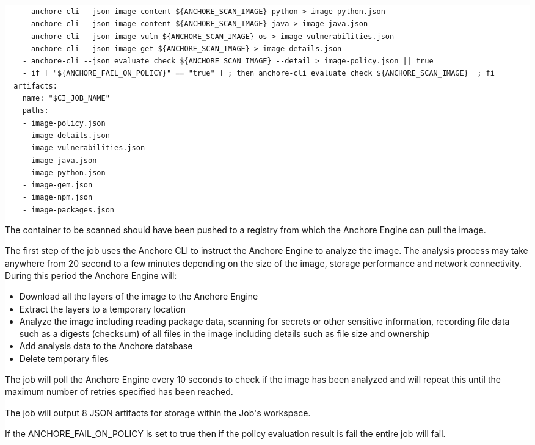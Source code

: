 ```
    - anchore-cli --json image content ${ANCHORE_SCAN_IMAGE} python > image-python.json
    - anchore-cli --json image content ${ANCHORE_SCAN_IMAGE} java > image-java.json
    - anchore-cli --json image vuln ${ANCHORE_SCAN_IMAGE} os > image-vulnerabilities.json
    - anchore-cli --json image get ${ANCHORE_SCAN_IMAGE} > image-details.json
    - anchore-cli --json evaluate check ${ANCHORE_SCAN_IMAGE} --detail > image-policy.json || true
    - if [ "${ANCHORE_FAIL_ON_POLICY}" == "true" ] ; then anchore-cli evaluate check ${ANCHORE_SCAN_IMAGE}  ; fi 
  artifacts:
    name: "$CI_JOB_NAME"
    paths:
    - image-policy.json
    - image-details.json
    - image-vulnerabilities.json
    - image-java.json
    - image-python.json
    - image-gem.json
    - image-npm.json
    - image-packages.json
```

The container to be scanned should have been pushed to a registry from which the Anchore Engine can pull the image.

The first step of the job uses the Anchore CLI to instruct the Anchore Engine to analyze the image. The analysis process may take anywhere from 20 second to a few minutes depending on the size of the image, storage performance and network connectivity. During this period the Anchore Engine will:

- Download all the layers of the image to the Anchore Engine
- Extract the layers to a temporary location
- Analyze the image including reading package data, scanning for secrets or other sensitive information,  recording file data such as a digests (checksum) of all files in the image including details such as file size and ownership
- Add analysis data to the Anchore database
- Delete temporary files

The job will poll the Anchore Engine every 10 seconds to check if the image has been analyzed and will repeat this until the maximum number of retries specified has been reached.

The job will output 8 JSON artifacts for storage within the Job's workspace.

If the ANCHORE_FAIL_ON_POLICY is set to true then if the policy evaluation result is fail the entire job will fail.